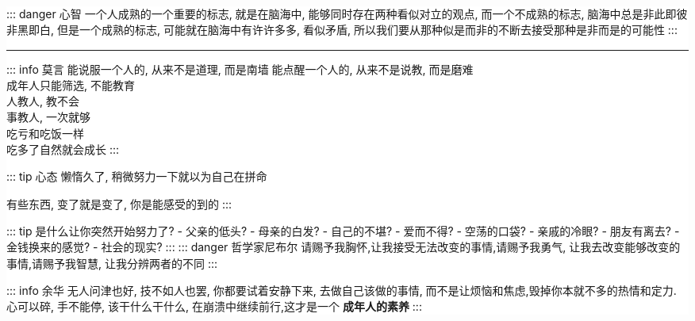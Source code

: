 <end-time time="2022-12-06 21:51"  />

::: danger 心智
一个人成熟的一个重要的标志, 就是在脑海中, 能够同时存在两种看似对立的观点, 而一个不成熟的标志, 脑海中总是非此即彼非黑即白, 但是一个成熟的标志, 可能就在脑海中有许许多多, 看似矛盾, 所以我们要从那种似是而非的不断去接受那种是非而是的可能性
:::


--------------------


<end-time time="2022-11-17 21:11"  />


::: info 莫言
能说服一个人的, 从来不是道理, 而是南墙 
能点醒一个人的, 从来不是说教, 而是磨难  
成年人只能筛选, 不能教育  
人教人, 教不会  
事教人, 一次就够  
吃亏和吃饭一样  
吃多了自然就会成长 
:::






::: tip 心态
懒惰久了, 稍微努力一下就以为自己在拼命

有些东西, 变了就是变了, 你是能感受的到的
:::



<end-time time="2022-11-07 22:00" mood="自省"  />
::: tip 是什么让你突然开始努力了? 
- 父亲的低头?  
- 母亲的白发?   
- 自己的不堪?  
- 爱而不得?  
- 空荡的口袋?  
- 亲戚的冷眼?  
- 朋友有离去?  
- 金钱换来的感觉?  
- 社会的现实?  
:::



<end-time time="2022-11-05 22:00" mood="回忆往事"  />
::: danger 哲学家尼布尔
请赐予我胸怀,让我接受无法改变的事情,请赐予我勇气, 让我去改变能够改变的事情,请赐予我智慧, 让我分辨两者的不同
:::

::: info 余华 
无人问津也好, 技不如人也罢, 你都要试着安静下来, 去做自己该做的事情, 而不是让烦恼和焦虑,毁掉你本就不多的热情和定力. 心可以碎, 手不能停, 该干什么干什么, 在崩溃中继续前行,这才是一个 **成年人的素养**
:::

